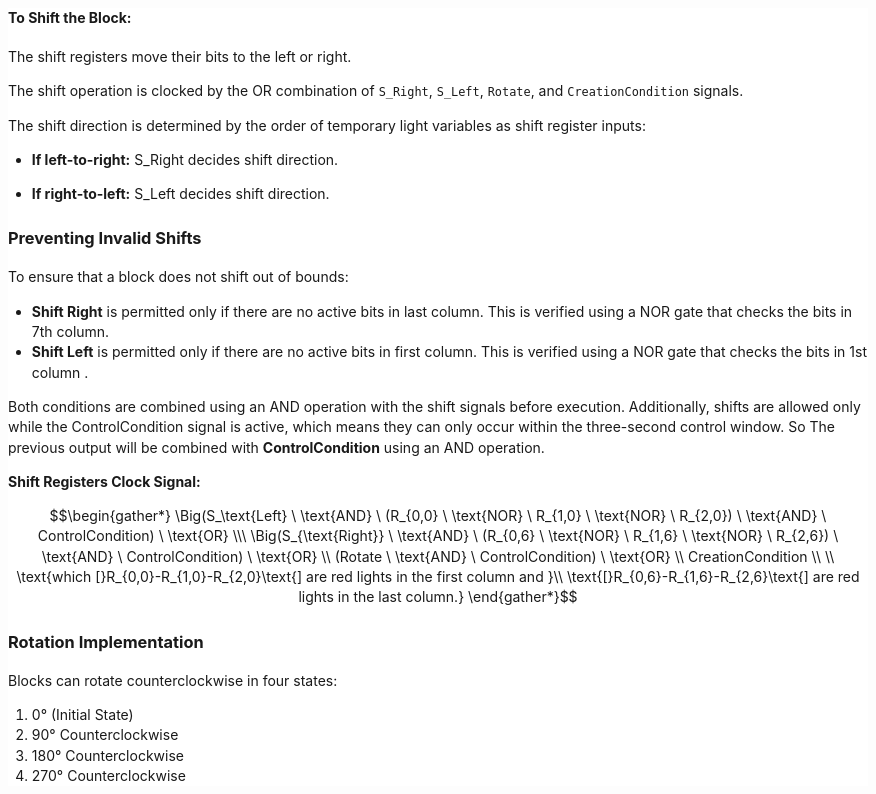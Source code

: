 #### To Shift the Block:

The shift registers move their bits to the left or right. 

The shift operation is clocked by the OR combination of `S_Right`, `S_Left`, `Rotate`, and `CreationCondition` signals.

The shift direction is determined by the order of temporary light variables as shift register inputs:

- **If left-to-right:** S_Right decides shift direction.

- **If right-to-left:** S_Left decides shift direction.

### Preventing Invalid Shifts

To ensure that a block does not shift out of bounds:

- **Shift Right** is permitted only if there are no active bits in last column. This is verified using a NOR gate that checks the bits in 7th column.
- **Shift Left** is permitted only if there are no active bits in first column. This is verified using a NOR gate that checks the bits in 1st column .

Both conditions are combined using an AND operation with the shift signals before execution. Additionally, shifts are allowed only while the ControlCondition signal is active, which means they can only occur within the three-second control window. So The previous output will be combined with **ControlCondition** using an AND operation.

**Shift Registers Clock Signal:**

```math
\begin{gather*}
\Big(S_\text{Left} \ \text{AND} \ (R_{0,0} \ \text{NOR} \ R_{1,0} \ \text{NOR} \ R_{2,0}) \ \text{AND} \ ControlCondition)
\ \text{OR} \\\
\Big(S_{\text{Right}} \ \text{AND} \ (R_{0,6} \ \text{NOR} \ R_{1,6} \ \text{NOR} \ R_{2,6}) \ \text{AND} \ ControlCondition)
\ \text{OR} \\
(Rotate \ \text{AND} \ ControlCondition)
\ \text{OR} \\ CreationCondition
\\
\\
\text{which [}R_{0,0}-R_{1,0}-R_{2,0}\text{] are red lights in the first column and }\\ \text{[}R_{0,6}-R_{1,6}-R_{2,6}\text{] are red lights in the last column.}
\end{gather*}
```

### Rotation Implementation

Blocks can rotate counterclockwise in four states:

1. 0° (Initial State)
2. 90° Counterclockwise
3. 180° Counterclockwise
4. 270° Counterclockwise
